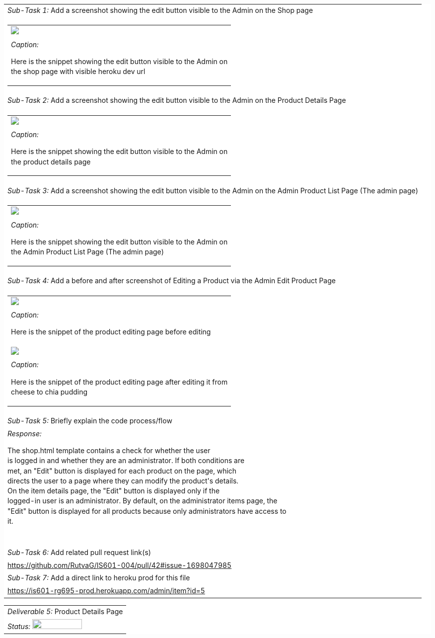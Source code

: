 <tr><td><table><tr><td> <em>Sub-Task 1: </em> Add a screenshot showing the edit button visible to the Admin on the Shop page</td></tr>
<tr><td><table><tr><td><img width="768px" src="https://user-images.githubusercontent.com/123113145/236554433-f1e882f0-4df1-4c68-80f0-c9ccc01821e6.png"/></td></tr>
<tr><td> <em>Caption:</em> <p>Here is the snippet showing the edit button visible to the Admin on<br>the shop page with visible heroku dev url<br></p>
</td></tr>
</table></td></tr>
<tr><td> <em>Sub-Task 2: </em> Add a screenshot showing the edit button visible to the Admin on the Product Details Page</td></tr>
<tr><td><table><tr><td><img width="768px" src="https://user-images.githubusercontent.com/123113145/236554820-37e5459f-2673-4645-8fe1-54d7ab526e79.png"/></td></tr>
<tr><td> <em>Caption:</em> <p>Here is the snippet showing the edit button visible to the Admin on<br>the product details page<br></p>
</td></tr>
</table></td></tr>
<tr><td> <em>Sub-Task 3: </em> Add a screenshot showing the edit button visible to the Admin on the Admin Product List Page (The admin page)</td></tr>
<tr><td><table><tr><td><img width="768px" src="https://user-images.githubusercontent.com/123113145/236555042-db552fef-3685-4fae-8132-73335832e23b.png"/></td></tr>
<tr><td> <em>Caption:</em> <p>Here is the snippet showing the edit button visible to the Admin on<br>the Admin Product List Page (The admin page) <br></p>
</td></tr>
</table></td></tr>
<tr><td> <em>Sub-Task 4: </em> Add a before and after screenshot of Editing a Product via the Admin Edit Product Page</td></tr>
<tr><td><table><tr><td><img width="768px" src="https://user-images.githubusercontent.com/123113145/236555511-d63b7834-69fc-4674-b617-94ef36d65272.png"/></td></tr>
<tr><td> <em>Caption:</em> <p>Here is the snippet of the product editing page before editing<br></p>
</td></tr>
<tr><td><img width="768px" src="https://user-images.githubusercontent.com/123113145/236555878-12bb565b-a563-4b27-a1a9-6b40352f3393.png"/></td></tr>
<tr><td> <em>Caption:</em> <p>Here is the snippet of the product editing page after editing it from<br>cheese to chia pudding<br></p>
</td></tr>
</table></td></tr>
<tr><td> <em>Sub-Task 5: </em> Briefly explain the code process/flow</td></tr>
<tr><td> <em>Response:</em> <p style="border: 0px solid rgb(217, 217, 227); box-sizing: border-box; --tw-border-spacing-x:0; --tw-border-spacing-y:0; --tw-translate-x:0; --tw-translate-y:0;<br>--tw-rotate:0; --tw-skew-x:0; --tw-skew-y:0; --tw-scale-x:1; --tw-scale-y:1; --tw-pan-x: ; --tw-pan-y: ; --tw-pinch-zoom: ; --tw-scroll-snap-strictness:proximity; --tw-gradient-from-position:<br>; --tw-gradient-via-position: ; --tw-gradient-to-position: ; --tw-ordinal: ; --tw-slashed-zero: ; --tw-numeric-figure: ; --tw-numeric-spacing: ;<br>--tw-numeric-fraction: ; --tw-ring-inset: ; --tw-ring-offset-width:0px; --tw-ring-offset-color:#fff; --tw-ring-color:rgba(59,130,246,0.5); --tw-ring-offset-shadow:0 0 transparent; --tw-ring-shadow:0 0 transparent;<br>--tw-shadow:0 0 transparent; --tw-shadow-colored:0 0 transparent; --tw-blur: ; --tw-brightness: ; --tw-contrast: ; --tw-grayscale:<br>; --tw-hue-rotate: ; --tw-invert: ; --tw-saturate: ; --tw-sepia: ; --tw-drop-shadow: ; --tw-backdrop-blur: ;<br>--tw-backdrop-brightness: ; --tw-backdrop-contrast: ; --tw-backdrop-grayscale: ; --tw-backdrop-hue-rotate: ; --tw-backdrop-invert: ; --tw-backdrop-opacity: ; --tw-backdrop-saturate:<br>; --tw-backdrop-sepia: ; margin-bottom: 1.25em;">The shop.html&nbsp;template contains a check for whether the user<br>is logged in and whether they are an administrator. If both conditions are<br>met, an "Edit" button is displayed for each product on the page, which<br>directs the user to a page where they can modify the product's details.<br>On the item details page, the "Edit" button is displayed only if the<br>logged-in user is an administrator. By default, on the administrator items page, the<br>"Edit" button is displayed for all products because only administrators have access to<br>it.</p><br></td></tr>
<tr><td> <em>Sub-Task 6: </em> Add related pull request link(s)</td></tr>
<tr><td> <a rel="noreferrer noopener" target="_blank" href="https://github.com/RutvaG/IS601-004/pull/42#issue-1698047985">https://github.com/RutvaG/IS601-004/pull/42#issue-1698047985</a> </td></tr>
<tr><td> <em>Sub-Task 7: </em> Add a direct link to heroku prod for this file</td></tr>
<tr><td> <a rel="noreferrer noopener" target="_blank" href="https://is601-rg695-prod.herokuapp.com/admin/item?id=5">https://is601-rg695-prod.herokuapp.com/admin/item?id=5</a> </td></tr>
</table></td></tr>
<table><tr><td> <em>Deliverable 5: </em> Product Details Page </td></tr><tr><td><em>Status: </em> <img width="100" height="20" src="https://user-images.githubusercontent.com/54863474/211707773-e6aef7cb-d5b2-4053-bbb1-b09fc609041e.png"></td></tr>